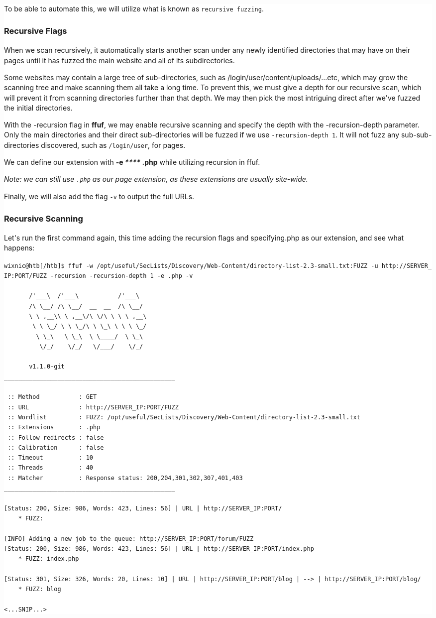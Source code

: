 To be able to automate this, we will utilize what is known as `recursive fuzzing`.

### Recursive Flags

When we scan recursively, it automatically starts another scan under any newly identified directories that may have on their pages until it has fuzzed the main website and all of its subdirectories.

Some websites may contain a large tree of sub-directories, such as /login/user/content/uploads/...etc, which may grow the scanning tree and make scanning them all take a long time. To prevent this, we must give a depth for our recursive scan, which will prevent it from scanning directories further than that depth. We may then pick the most intriguing direct after we've fuzzed the initial directories.

With the -recursion flag in **ffuf**, we may enable recursive scanning and specify the depth with the -recursion-depth parameter. Only the main directories and their direct sub-directories will be fuzzed if we use `-recursion-depth 1`. It will not fuzz any sub-sub-directories discovered, such as `/login/user`, for pages.

We can define our extension with **-e  **_****_**  .php** while utilizing recursion in ffuf.

_Note: we can still use `.php` as our page extension, as these extensions are usually site-wide._

Finally, we will also add the flag `-v` to output the full URLs.&#x20;

### Recursive Scanning

Let's run the first command again, this time adding the recursion flags and specifying.php as our extension, and see what happens:

```
wixnic@htb[/htb]$ ffuf -w /opt/useful/SecLists/Discovery/Web-Content/directory-list-2.3-small.txt:FUZZ -u http://SERVER_IP:PORT/FUZZ -recursion -recursion-depth 1 -e .php -v

       /'___\  /'___\           /'___\       
       /\ \__/ /\ \__/  __  __  /\ \__/       
       \ \ ,__\\ \ ,__\/\ \/\ \ \ \ ,__\      
        \ \ \_/ \ \ \_/\ \ \_\ \ \ \ \_/      
         \ \_\   \ \_\  \ \____/  \ \_\       
          \/_/    \/_/   \/___/    \/_/       

       v1.1.0-git
________________________________________________

 :: Method           : GET
 :: URL              : http://SERVER_IP:PORT/FUZZ
 :: Wordlist         : FUZZ: /opt/useful/SecLists/Discovery/Web-Content/directory-list-2.3-small.txt
 :: Extensions       : .php 
 :: Follow redirects : false
 :: Calibration      : false
 :: Timeout          : 10
 :: Threads          : 40
 :: Matcher          : Response status: 200,204,301,302,307,401,403
________________________________________________

[Status: 200, Size: 986, Words: 423, Lines: 56] | URL | http://SERVER_IP:PORT/
    * FUZZ: 

[INFO] Adding a new job to the queue: http://SERVER_IP:PORT/forum/FUZZ
[Status: 200, Size: 986, Words: 423, Lines: 56] | URL | http://SERVER_IP:PORT/index.php
    * FUZZ: index.php

[Status: 301, Size: 326, Words: 20, Lines: 10] | URL | http://SERVER_IP:PORT/blog | --> | http://SERVER_IP:PORT/blog/
    * FUZZ: blog

<...SNIP...>
```